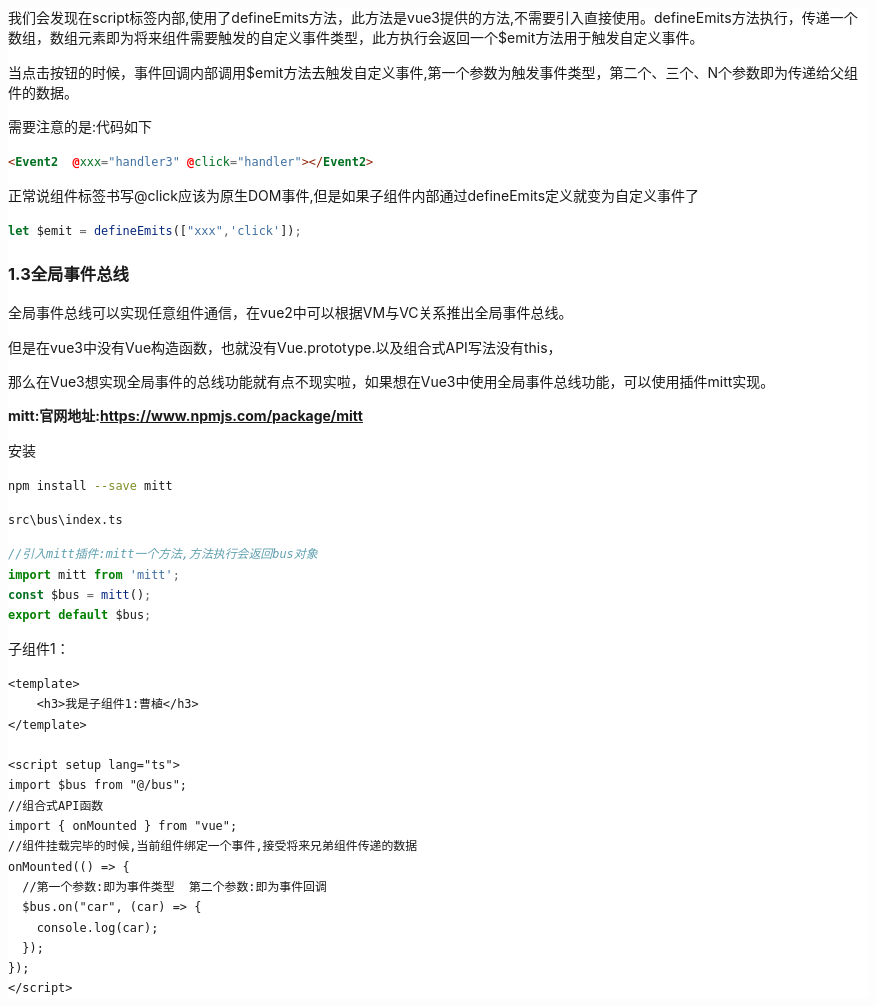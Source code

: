 我们会发现在script标签内部,使用了defineEmits方法，此方法是vue3提供的方法,不需要引入直接使用。defineEmits方法执行，传递一个数组，数组元素即为将来组件需要触发的自定义事件类型，此方执行会返回一个$emit方法用于触发自定义事件。

当点击按钮的时候，事件回调内部调用$emit方法去触发自定义事件,第一个参数为触发事件类型，第二个、三个、N个参数即为传递给父组件的数据。

需要注意的是:代码如下

```html
<Event2  @xxx="handler3" @click="handler"></Event2>
```

正常说组件标签书写@click应该为原生DOM事件,但是如果子组件内部通过defineEmits定义就变为自定义事件了

```js
let $emit = defineEmits(["xxx",'click']);
```

### 1.3全局事件总线

全局事件总线可以实现任意组件通信，在vue2中可以根据VM与VC关系推出全局事件总线。

但是在vue3中没有Vue构造函数，也就没有Vue.prototype.以及组合式API写法没有this，

那么在Vue3想实现全局事件的总线功能就有点不现实啦，如果想在Vue3中使用全局事件总线功能，可以使用插件mitt实现。

**mitt:官网地址:https://www.npmjs.com/package/mitt**

安装

```bash
npm install --save mitt
```

`src\bus\index.ts`

```js
//引入mitt插件:mitt一个方法,方法执行会返回bus对象
import mitt from 'mitt';
const $bus = mitt();
export default $bus;
```

子组件1：

```vue
<template>
    <h3>我是子组件1:曹植</h3>
</template>

<script setup lang="ts">
import $bus from "@/bus";
//组合式API函数
import { onMounted } from "vue";
//组件挂载完毕的时候,当前组件绑定一个事件,接受将来兄弟组件传递的数据
onMounted(() => {
  //第一个参数:即为事件类型  第二个参数:即为事件回调
  $bus.on("car", (car) => {
    console.log(car);
  });
});
</script>
```
